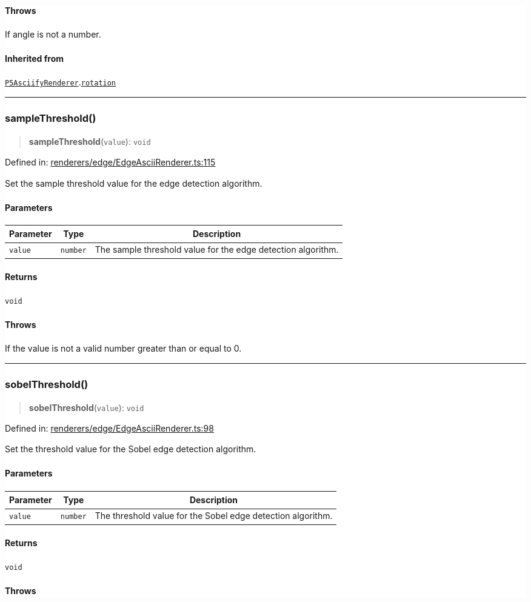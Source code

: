 #### Throws

If angle is not a number.

#### Inherited from

[`P5AsciifyRenderer`](P5AsciifyRenderer.md).[`rotation`](P5AsciifyRenderer.md#rotation)

***

### sampleThreshold()

> **sampleThreshold**(`value`): `void`

Defined in: [renderers/edge/EdgeAsciiRenderer.ts:115](https://github.com/humanbydefinition/p5-asciify/blob/e247792661fdf21646cc212e4bf1e6a1bf198b53/src/lib/renderers/edge/EdgeAsciiRenderer.ts#L115)

Set the sample threshold value for the edge detection algorithm.

#### Parameters

| Parameter | Type | Description |
| ------ | ------ | ------ |
| `value` | `number` | The sample threshold value for the edge detection algorithm. |

#### Returns

`void`

#### Throws

If the value is not a valid number greater than or equal to 0.

***

### sobelThreshold()

> **sobelThreshold**(`value`): `void`

Defined in: [renderers/edge/EdgeAsciiRenderer.ts:98](https://github.com/humanbydefinition/p5-asciify/blob/e247792661fdf21646cc212e4bf1e6a1bf198b53/src/lib/renderers/edge/EdgeAsciiRenderer.ts#L98)

Set the threshold value for the Sobel edge detection algorithm.

#### Parameters

| Parameter | Type | Description |
| ------ | ------ | ------ |
| `value` | `number` | The threshold value for the Sobel edge detection algorithm. |

#### Returns

`void`

#### Throws
